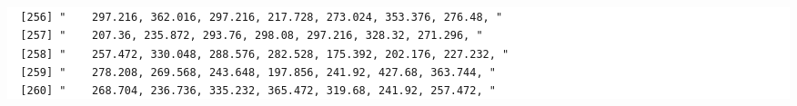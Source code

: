       [256] "    297.216, 362.016, 297.216, 217.728, 273.024, 353.376, 276.48, "                                                                                                                                                                                                                                                                                                                                                                                                                                                                                                                                                                                                                                                                                                                                                                                                                                                                                                                                                                                              
      [257] "    207.36, 235.872, 293.76, 298.08, 297.216, 328.32, 271.296, "                                                                                                                                                                                                                                                                                                                                                                                                                                                                                                                                                                                                                                                                                                                                                                                                                                                                                                                                                                                                 
      [258] "    257.472, 330.048, 288.576, 282.528, 175.392, 202.176, 227.232, "                                                                                                                                                                                                                                                                                                                                                                                                                                                                                                                                                                                                                                                                                                                                                                                                                                                                                                                                                                                             
      [259] "    278.208, 269.568, 243.648, 197.856, 241.92, 427.68, 363.744, "                                                                                                                                                                                                                                                                                                                                                                                                                                                                                                                                                                                                                                                                                                                                                                                                                                                                                                                                                                                               
      [260] "    268.704, 236.736, 335.232, 365.472, 319.68, 241.92, 257.472, "                                                                                                                                                                                                                                                                                                                                                                                                                                                                                                                                                                                                                                                                                                                                                                                                                                                                                                                                                                                               